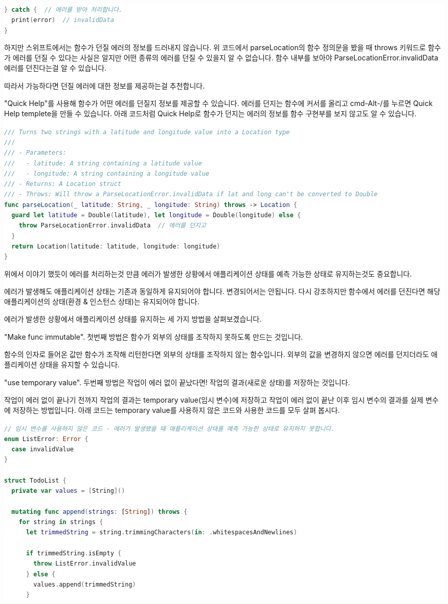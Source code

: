 ```swift
} catch {  // 에러를 받아 처리합니다.
  print(error)  // invalidData
}
```

하지만 스위프트에서는 함수가 던질 에러의 정보를 드러내지 않습니다.
위 코드에서 parseLocation의 함수 정의문을 봤을 때 throws 키워드로 함수가 에러를 던질 수 있다는 사실은 알지만 어떤 종류의 에러를 던질 수 있을지 알 수 없습니다.
함수 내부를 보아야 ParseLocationError.invalidData 에러를 던진다는걸 알 수 있습니다.

따라서 가능하다면 던질 에러에 대한 정보를 제공하는걸 추천합니다.

"Quick Help"를 사용해 함수가 어떤 에러를 던질지 정보를 제공할 수 있습니다.
에러를 던지는 함수에 커서를 올리고 cmd-Alt-/를 누르면 Quick Help templete을 만들 수 있습니다.
아래 코드처럼 Quick Help로 함수가 던지는 에러의 정보를 함수 구현부를 보지 않고도 알 수 있습니다.

```swift
/// Turns two strings with a latitude and longitude value into a Location type
///
/// - Parameters:
///   - latitude: A string containing a latitude value
///   - longitude: A string containing a longitude value
/// - Returns: A Location struct
/// - Throws: Will throw a ParseLocationError.invalidData if lat and long can't be converted to Double
func parseLocation(_ latitude: String, _ longitude: String) throws -> Location {
  guard let latitude = Double(latitude), let longitude = Double(longitude) else {
    throw ParseLocationError.invalidData  // 에러를 던지고
  }
  return Location(latitude: latitude, longitude: longitude)
}
```

위에서 이야기 했듯이 에러를 처리하는것 만큼 에러가 발생한 상황에서 애플리케이션 상태를 예측 가능한 상태로 유지하는것도 중요합니다.

에러가 발생해도 애플리케이션 상태는 기존과 동일하게 유지되어야 합니다. 변경되어서는 안됩니다.
다시 강조하지만 함수에서 에러를 던진다면 해당 애플리케이션의 상태(환경 & 인스턴스 상태)는 유지되어야 합니다.

에러가 발생한 상황에서 애플리케이션 상태를 유지하는 세 가지 방법을 살펴보겠습니다.

"Make func immutable". 첫번째 방법은 함수가 외부의 상태를 조작하지 못하도록 만드는 것입니다.

함수의 인자로 들어온 값만 함수가 조작해 리턴한다면 외부의 상태를 조작하지 않는 함수입니다.
외부의 값을 변경하지 않으면 에러를 던지더라도 애플리케이션 상태을 유지할 수 있습니다.

"use temporary value". 두번째 방법은 작업이 에러 없이 끝났다면! 작업의 결과(새로운 상태)를 저장하는 것입니다.

작업이 에러 없이 끝나기 전까지 작업의 결과는 temporary value(임시 변수)에 저장하고 작업이 에러 없이 끝난 이후 임시 변수의 결과를 실제 변수에 저장하는 방법입니다.
아래 코드는 temporary value를 사용하지 않은 코드와 사용한 코드를 모두 살펴 봅시다.

```swift
// 임시 변수를 사용하지 않은 코드 - 에러가 발생됐을 때 애플리케이션 상태를 예측 가능한 상태로 유지하지 못합니다.
enum ListError: Error {
  case invalidValue
}

struct TodoList {
  private var values = [String]()

  mutating func append(strings: [String]) throws {
    for string in strings {
      let trimmedString = string.trimmingCharacters(in: .whitespacesAndNewlines)

      if trimmedString.isEmpty {
        throw ListError.invalidValue
      } else {
        values.append(trimmedString)
      }
```